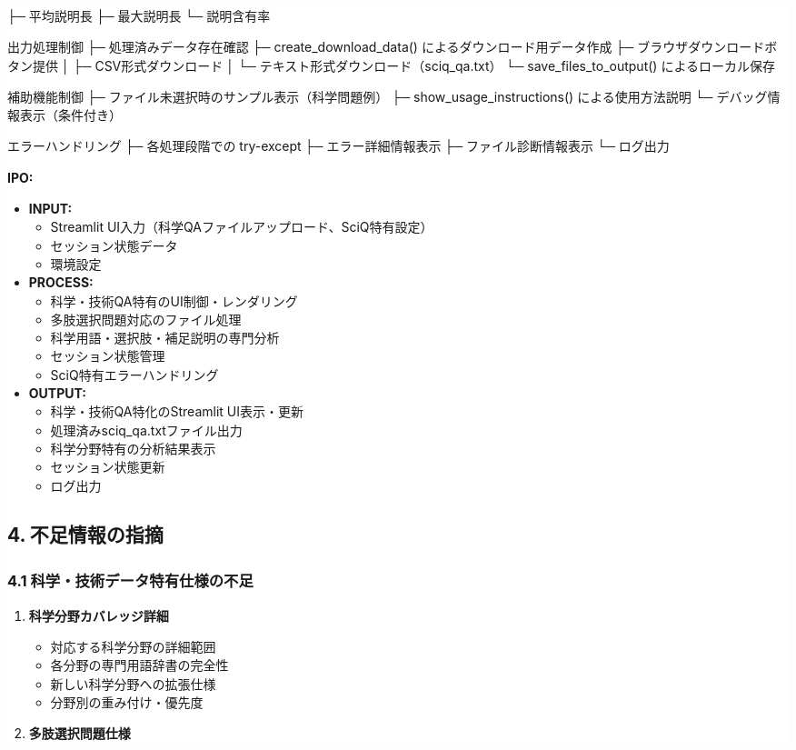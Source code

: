 ├─ 平均説明長
├─ 最大説明長
└─ 説明含有率

出力処理制御
├─ 処理済みデータ存在確認
├─ create_download_data() によるダウンロード用データ作成
├─ ブラウザダウンロードボタン提供
│   ├─ CSV形式ダウンロード
│   └─ テキスト形式ダウンロード（sciq_qa.txt）
└─ save_files_to_output() によるローカル保存

補助機能制御
├─ ファイル未選択時のサンプル表示（科学問題例）
├─ show_usage_instructions() による使用方法説明
└─ デバッグ情報表示（条件付き）


エラーハンドリング
├─ 各処理段階での try-except
├─ エラー詳細情報表示
├─ ファイル診断情報表示
└─ ログ出力

**IPO:**

- **INPUT:**
  - Streamlit UI入力（科学QAファイルアップロード、SciQ特有設定）
  - セッション状態データ
  - 環境設定
- **PROCESS:**
  - 科学・技術QA特有のUI制御・レンダリング
  - 多肢選択問題対応のファイル処理
  - 科学用語・選択肢・補足説明の専門分析
  - セッション状態管理
  - SciQ特有エラーハンドリング
- **OUTPUT:**
  - 科学・技術QA特化のStreamlit UI表示・更新
  - 処理済みsciq_qa.txtファイル出力
  - 科学分野特有の分析結果表示
  - セッション状態更新
  - ログ出力

## 4. 不足情報の指摘

### 4.1 科学・技術データ特有仕様の不足

1. **科学分野カバレッジ詳細**

   - 対応する科学分野の詳細範囲
   - 各分野の専門用語辞書の完全性
   - 新しい科学分野への拡張仕様
   - 分野別の重み付け・優先度
2. **多肢選択問題仕様**
